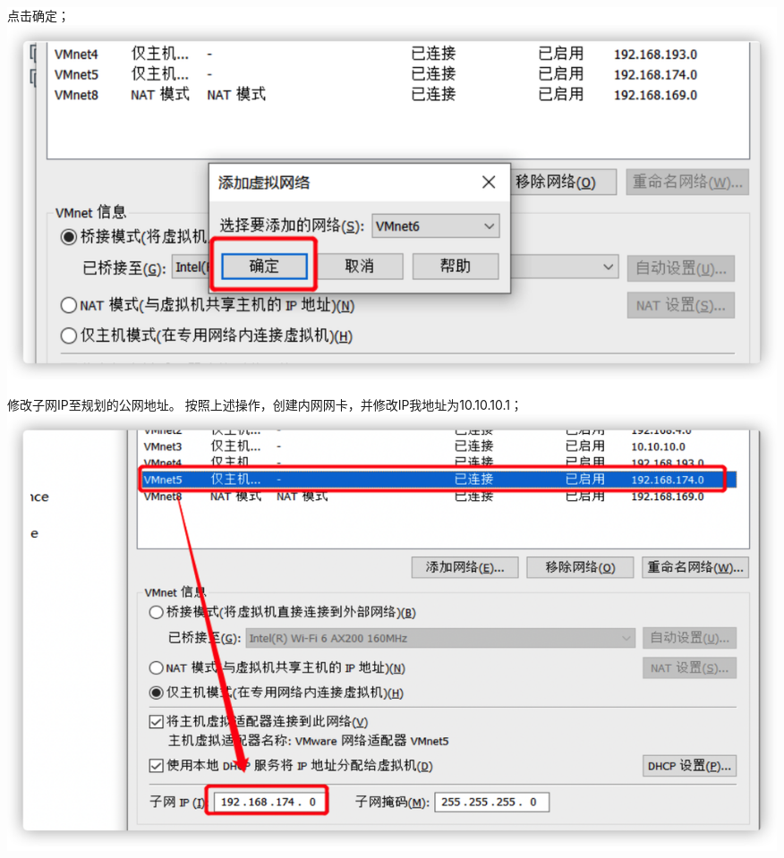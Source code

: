 点击确定；
![38](./Oracle-RAC/38.png)  

修改子网IP至规划的公网地址。
按照上述操作，创建内网网卡，并修改IP我地址为10.10.10.1；   
![39](./Oracle-RAC/39.png)  
